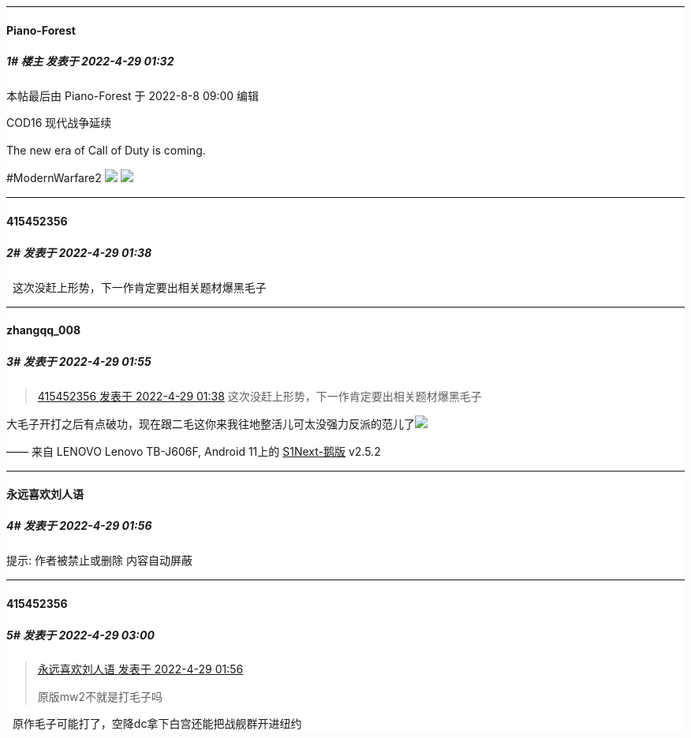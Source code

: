 

*****

####  Piano-Forest  
##### 1#       楼主       发表于 2022-4-29 01:32

 本帖最后由 Piano-Forest 于 2022-8-8 09:00 编辑 

COD16 现代战争延续

The new era of Call of Duty is coming. 

#ModernWarfare2 
<img src="https://p.sda1.dev/6/b9a52676111a17220e936b5c45cf0003/Call-of-Duty-Modern-Warfare-II_2022_05-24-22_008.jpg" referrerpolicy="no-referrer">
<img src="https://p.sda1.dev/6/0eaf5a579cf52f6359f29688eb145079/Call-of-Duty-Modern-Warfare-II_2022_05-24-22_009.jpg" referrerpolicy="no-referrer">

*****

####  415452356  
##### 2#       发表于 2022-4-29 01:38

  这次没赶上形势，下一作肯定要出相关题材爆黑毛子

*****

####  zhangqq_008  
##### 3#       发表于 2022-4-29 01:55

<blockquote><a href="httphttps://bbs.saraba1st.com/2b/forum.php?mod=redirect&amp;goto=findpost&amp;pid=55626787&amp;ptid=2066937" target="_blank">415452356 发表于 2022-4-29 01:38</a>
这次没赶上形势，下一作肯定要出相关题材爆黑毛子</blockquote>
大毛子开打之后有点破功，现在跟二毛这你来我往地整活儿可太没强力反派的范儿了<img src="https://static.saraba1st.com/image/smiley/face2017/067.png" referrerpolicy="no-referrer">

—— 来自 LENOVO Lenovo TB-J606F, Android 11上的 [S1Next-鹅版](https://github.com/ykrank/S1-Next/releases) v2.5.2

*****

####  永远喜欢刘人语  
##### 4#       发表于 2022-4-29 01:56

提示: 作者被禁止或删除 内容自动屏蔽

*****

####  415452356  
##### 5#       发表于 2022-4-29 03:00

<blockquote><a href="httphttps://bbs.saraba1st.com/2b/forum.php?mod=redirect&amp;goto=findpost&amp;pid=55626920&amp;ptid=2066937" target="_blank">永远喜欢刘人语 发表于 2022-4-29 01:56</a>

原版mw2不就是打毛子吗</blockquote>
  原作毛子可能打了，空降dc拿下白宫还能把战舰群开进纽约
